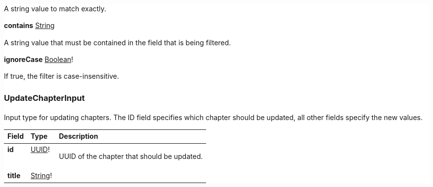 
A string value to match exactly.

</td>
</tr>
<tr>
<td colspan="2" valign="top"><strong>contains</strong></td>
<td valign="top"><a href="#string">String</a></td>
<td>


A string value that must be contained in the field that is being filtered.

</td>
</tr>
<tr>
<td colspan="2" valign="top"><strong>ignoreCase</strong></td>
<td valign="top"><a href="#boolean">Boolean</a>!</td>
<td>


If true, the filter is case-insensitive.

</td>
</tr>
</tbody>
</table>

### UpdateChapterInput

Input type for updating chapters.
The ID field specifies which chapter should be updated, all other fields specify the new values.

<table>
<thead>
<tr>
<th colspan="2" align="left">Field</th>
<th align="left">Type</th>
<th align="left">Description</th>
</tr>
</thead>
<tbody>
<tr>
<td colspan="2" valign="top"><strong>id</strong></td>
<td valign="top"><a href="#uuid">UUID</a>!</td>
<td>


UUID of the chapter that should be updated.

</td>
</tr>
<tr>
<td colspan="2" valign="top"><strong>title</strong></td>
<td valign="top"><a href="#string">String</a>!</td>
<td>
